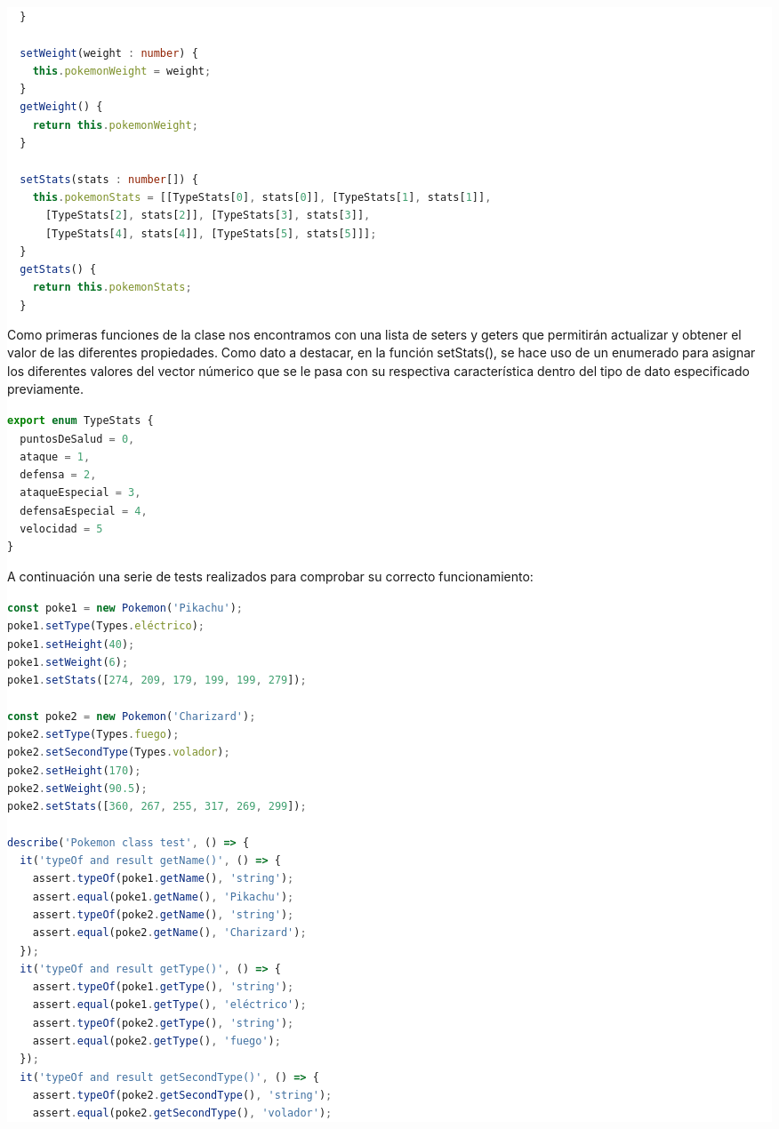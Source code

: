```typescript
  }

  setWeight(weight : number) {
    this.pokemonWeight = weight;
  }
  getWeight() {
    return this.pokemonWeight;
  }

  setStats(stats : number[]) {
    this.pokemonStats = [[TypeStats[0], stats[0]], [TypeStats[1], stats[1]],
      [TypeStats[2], stats[2]], [TypeStats[3], stats[3]],
      [TypeStats[4], stats[4]], [TypeStats[5], stats[5]]];
  }
  getStats() {
    return this.pokemonStats;
  }
```
Como primeras funciones de la clase nos encontramos con una lista de seters y geters que 
permitirán actualizar y obtener el valor de las diferentes propiedades. Como dato a 
destacar, en la función setStats(), se hace uso de un enumerado para asignar los 
diferentes valores del vector númerico que se le pasa con su respectiva característica
dentro del tipo de dato especificado previamente.
```typescript
export enum TypeStats {
  puntosDeSalud = 0,
  ataque = 1,
  defensa = 2,
  ataqueEspecial = 3,
  defensaEspecial = 4,
  velocidad = 5
}
```
A continuación una serie de tests realizados para comprobar su correcto funcionamiento:
```typescript
const poke1 = new Pokemon('Pikachu');
poke1.setType(Types.eléctrico);
poke1.setHeight(40);
poke1.setWeight(6);
poke1.setStats([274, 209, 179, 199, 199, 279]);

const poke2 = new Pokemon('Charizard');
poke2.setType(Types.fuego);
poke2.setSecondType(Types.volador);
poke2.setHeight(170);
poke2.setWeight(90.5);
poke2.setStats([360, 267, 255, 317, 269, 299]);

describe('Pokemon class test', () => {
  it('typeOf and result getName()', () => {
    assert.typeOf(poke1.getName(), 'string');
    assert.equal(poke1.getName(), 'Pikachu');
    assert.typeOf(poke2.getName(), 'string');
    assert.equal(poke2.getName(), 'Charizard');
  });
  it('typeOf and result getType()', () => {
    assert.typeOf(poke1.getType(), 'string');
    assert.equal(poke1.getType(), 'eléctrico');
    assert.typeOf(poke2.getType(), 'string');
    assert.equal(poke2.getType(), 'fuego');
  });
  it('typeOf and result getSecondType()', () => {
    assert.typeOf(poke2.getSecondType(), 'string');
    assert.equal(poke2.getSecondType(), 'volador');
```